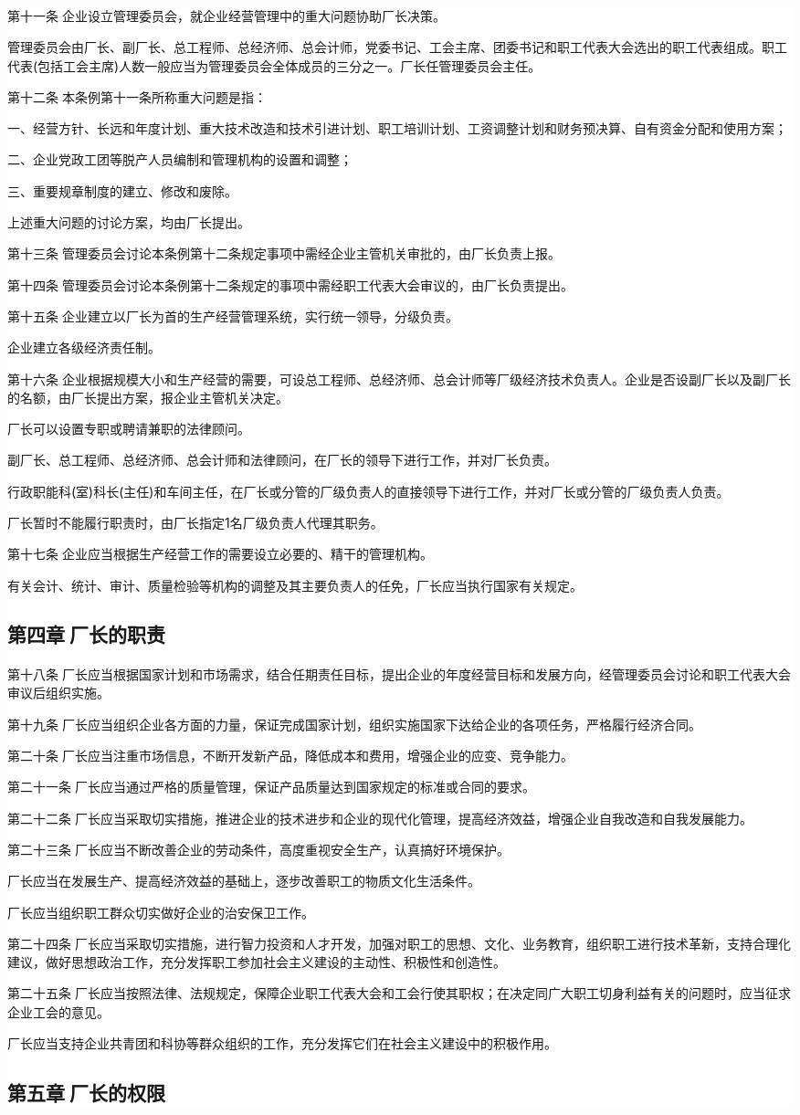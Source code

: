 第十一条 企业设立管理委员会，就企业经营管理中的重大问题协助厂长决策。

管理委员会由厂长、副厂长、总工程师、总经济师、总会计师，党委书记、工会主席、团委书记和职工代表大会选出的职工代表组成。职工代表(包括工会主席)人数一般应当为管理委员会全体成员的三分之一。厂长任管理委员会主任。

第十二条 本条例第十一条所称重大问题是指：

一、经营方针、长远和年度计划、重大技术改造和技术引进计划、职工培训计划、工资调整计划和财务预决算、自有资金分配和使用方案；

二、企业党政工团等脱产人员编制和管理机构的设置和调整；

三、重要规章制度的建立、修改和废除。

上述重大问题的讨论方案，均由厂长提出。

第十三条 管理委员会讨论本条例第十二条规定事项中需经企业主管机关审批的，由厂长负责上报。

第十四条 管理委员会讨论本条例第十二条规定的事项中需经职工代表大会审议的，由厂长负责提出。

第十五条 企业建立以厂长为首的生产经营管理系统，实行统一领导，分级负责。

企业建立各级经济责任制。

第十六条 企业根据规模大小和生产经营的需要，可设总工程师、总经济师、总会计师等厂级经济技术负责人。企业是否设副厂长以及副厂长的名额，由厂长提出方案，报企业主管机关决定。

厂长可以设置专职或聘请兼职的法律顾问。

副厂长、总工程师、总经济师、总会计师和法律顾问，在厂长的领导下进行工作，并对厂长负责。

行政职能科(室)科长(主任)和车间主任，在厂长或分管的厂级负责人的直接领导下进行工作，并对厂长或分管的厂级负责人负责。

厂长暂时不能履行职责时，由厂长指定1名厂级负责人代理其职务。

第十七条 企业应当根据生产经营工作的需要设立必要的、精干的管理机构。

有关会计、统计、审计、质量检验等机构的调整及其主要负责人的任免，厂长应当执行国家有关规定。

## 第四章 厂长的职责

第十八条 厂长应当根据国家计划和市场需求，结合任期责任目标，提出企业的年度经营目标和发展方向，经管理委员会讨论和职工代表大会审议后组织实施。

第十九条 厂长应当组织企业各方面的力量，保证完成国家计划，组织实施国家下达给企业的各项任务，严格履行经济合同。

第二十条 厂长应当注重市场信息，不断开发新产品，降低成本和费用，增强企业的应变、竞争能力。

第二十一条 厂长应当通过严格的质量管理，保证产品质量达到国家规定的标准或合同的要求。

第二十二条 厂长应当采取切实措施，推进企业的技术进步和企业的现代化管理，提高经济效益，增强企业自我改造和自我发展能力。

第二十三条 厂长应当不断改善企业的劳动条件，高度重视安全生产，认真搞好环境保护。

厂长应当在发展生产、提高经济效益的基础上，逐步改善职工的物质文化生活条件。

厂长应当组织职工群众切实做好企业的治安保卫工作。

第二十四条 厂长应当采取切实措施，进行智力投资和人才开发，加强对职工的思想、文化、业务教育，组织职工进行技术革新，支持合理化建议，做好思想政治工作，充分发挥职工参加社会主义建设的主动性、积极性和创造性。

第二十五条 厂长应当按照法律、法规规定，保障企业职工代表大会和工会行使其职权；在决定同广大职工切身利益有关的问题时，应当征求企业工会的意见。

厂长应当支持企业共青团和科协等群众组织的工作，充分发挥它们在社会主义建设中的积极作用。

## 第五章 厂长的权限
